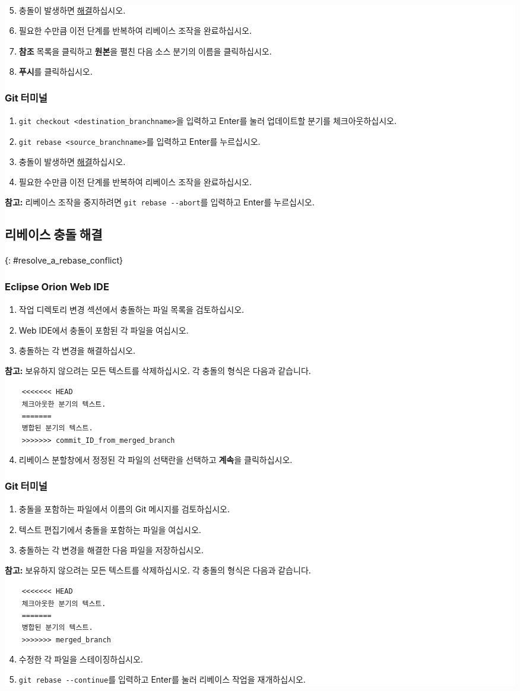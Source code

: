 5. 충돌이 발생하면 [해결](#resolve_a_rebase_conflict)하십시오.

6. 필요한 수만큼 이전 단계를 반복하여 리베이스 조작을 완료하십시오.

1. **참조** 목록을 클릭하고 **원본**을 펼친 다음 소스 분기의 이름을 클릭하십시오. 

1. **푸시**를 클릭하십시오.

### Git 터미널
1. `git checkout <destination_branchname>`을 입력하고 Enter를 눌러 업데이트할 분기를 체크아웃하십시오.

2. `git rebase <source_branchname>`를 입력하고 Enter를 누르십시오.

3. 충돌이 발생하면 [해결](#resolve_a_rebase_conflict)하십시오.

5. 필요한 수만큼 이전 단계를 반복하여 리베이스 조작을 완료하십시오.

  **참고:** 리베이스 조작을 중지하려면 `git rebase --abort`를 입력하고 Enter를 누르십시오.

## 리베이스 충돌 해결
{: #resolve_a_rebase_conflict}

### Eclipse Orion Web IDE
1. 작업 디렉토리 변경 섹션에서 충돌하는 파일 목록을 검토하십시오.

2. Web IDE에서 충돌이 포함된 각 파일을 여십시오.

3. 충돌하는 각 변경을 해결하십시오.

  **참고:** 보유하지 않으려는 모든 텍스트를 삭제하십시오. 각 충돌의 형식은 다음과 같습니다.

		<<<<<<< HEAD
		체크아웃한 분기의 텍스트.
		=======
		병합된 분기의 텍스트.
		>>>>>>> commit_ID_from_merged_branch
4. 리베이스 분할창에서 정정된 각 파일의 선택란을 선택하고 **계속**을 클릭하십시오.

### Git 터미널
1. 충돌을 포함하는 파일에서 이름의 Git 메시지를 검토하십시오.

2. 텍스트 편집기에서 충돌을 포함하는 파일을 여십시오.

3. 충돌하는 각 변경을 해결한 다음 파일을 저장하십시오.

  **참고:** 보유하지 않으려는 모든 텍스트를 삭제하십시오. 각 충돌의 형식은 다음과 같습니다.

		<<<<<<< HEAD
		체크아웃한 분기의 텍스트.
		=======
		병합된 분기의 텍스트.
		>>>>>>> merged_branch
4. 수정한 각 파일을 스테이징하십시오.

5. `git rebase --continue`를 입력하고 Enter를 눌러 리베이스 작업을 재개하십시오.
